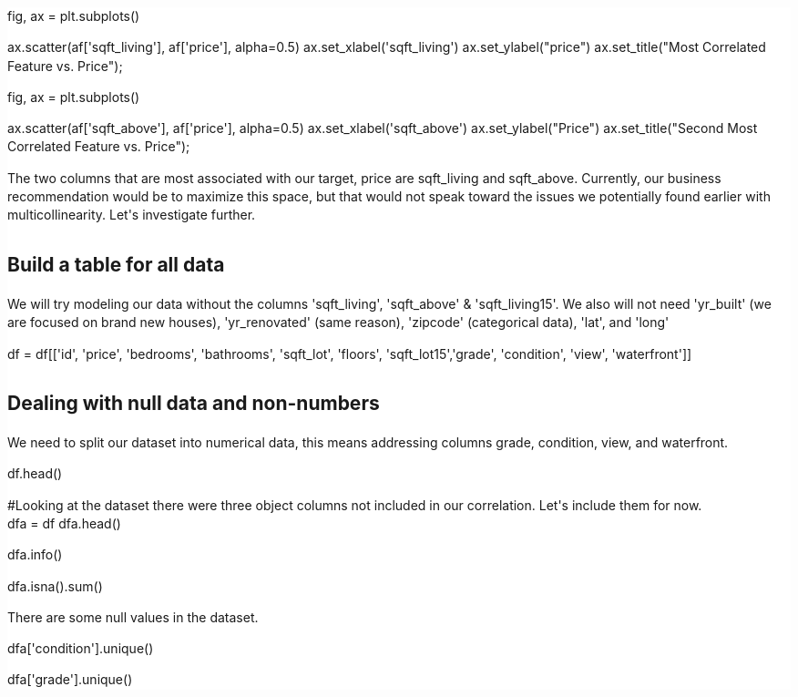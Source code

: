 
fig, ax = plt.subplots()

ax.scatter(af['sqft_living'], af['price'], alpha=0.5)
ax.set_xlabel('sqft_living')
ax.set_ylabel("price")
ax.set_title("Most Correlated Feature vs. Price");

fig, ax = plt.subplots()

ax.scatter(af['sqft_above'], af['price'], alpha=0.5)
ax.set_xlabel('sqft_above')
ax.set_ylabel("Price")
ax.set_title("Second Most Correlated Feature vs. Price");

<div class="alert alert-block alert-info">
The two columns that are most associated with our target, price are sqft_living and sqft_above. Currently, our business recommendation would be to maximize this space, but that would not speak toward the issues we potentially found earlier with multicollinearity. Let's investigate further.     
    
</div>    

## Build a table for all data

<div class="alert alert-block alert-warning">
We will try modeling our data without the columns 'sqft_living', 'sqft_above' & 'sqft_living15'. We also will not need 'yr_built' (we are focused on brand new houses), 'yr_renovated' (same reason), 'zipcode' (categorical data), 'lat', and 'long'
</div>

df = df[['id', 'price', 'bedrooms', 'bathrooms', 'sqft_lot', 'floors', 'sqft_lot15','grade', 'condition', 'view', 
         'waterfront']]

## Dealing with null data and non-numbers

<div class="alert alert-block alert-info">
We need to split our dataset into numerical data, this means addressing columns grade, condition, view, and waterfront. 
</div>

df.head()

#Looking at the dataset there were three object columns not included in our correlation. Let's include them for now.  
dfa = df
dfa.head()

dfa.info()

dfa.isna().sum()

<div class="alert alert-block alert-info">There are some null values in the dataset. </div>

dfa['condition'].unique()

dfa['grade'].unique()
